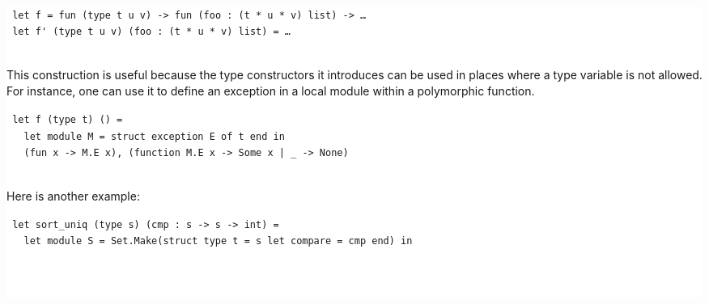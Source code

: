 
</p><div class="caml-example verbatim">

<pre><code class="caml-input"><span class="text"> </span><span class="kw">let</span><span class="text"> </span><span class="id">f</span><span class="text"> = </span><span class="kw">fun</span><span class="text"> (</span><span class="kw">type</span><span class="text"> </span><span class="id">t</span><span class="text"> </span><span class="id">u</span><span class="text"> </span><span class="id">v</span><span class="text">) -&gt; </span><span class="kw">fun</span><span class="text"> (</span><span class="id">foo</span><span class="text"> : (</span><span class="id">t</span><span class="text"> * </span><span class="id">u</span><span class="text"> * </span><span class="id">v</span><span class="text">) </span><span class="kw3">list</span><span class="text">) -&gt; …
 </span><span class="kw">let</span><span class="text"> </span><span class="id">f</span><span class="text">' (</span><span class="kw">type</span><span class="text"> </span><span class="id">t</span><span class="text"> </span><span class="id">u</span><span class="text"> </span><span class="id">v</span><span class="text">) (</span><span class="id">foo</span><span class="text"> : (</span><span class="id">t</span><span class="text"> * </span><span class="id">u</span><span class="text"> * </span><span class="id">v</span><span class="text">) </span><span class="kw3">list</span><span class="text">) = …
</span></code>
</pre>


</div><p>This construction is useful because the type constructors it introduces
can be used in places where a type variable is not allowed. For
instance, one can use it to define an exception in a local module
within a polymorphic function.


</p><div class="caml-example verbatim">

<pre><code class="caml-input"><span class="text"> </span><span class="kw">let</span><span class="text"> </span><span class="id">f</span><span class="text"> (</span><span class="kw">type</span><span class="text"> </span><span class="id">t</span><span class="text">) () =
   </span><span class="kw">let</span><span class="text"> </span><span class="kw">module</span><span class="text"> </span><span class="kw2">M</span><span class="text"> = </span><span class="kw1">struct</span><span class="text"> </span><span class="kw">exception</span><span class="text"> </span><span class="kw2">E</span><span class="text"> </span><span class="kw">of</span><span class="text"> </span><span class="id">t</span><span class="text"> </span><span class="kw1">end</span><span class="text"> </span><span class="kw">in</span><span class="text">
   (</span><span class="kw">fun</span><span class="text"> </span><span class="id">x</span><span class="text"> -&gt; </span><span class="kw2">M</span><span class="text">.</span><span class="kw2">E</span><span class="text"> </span><span class="id">x</span><span class="text">), (</span><span class="kw">function</span><span class="text"> </span><span class="kw2">M</span><span class="text">.</span><span class="kw2">E</span><span class="text"> </span><span class="id">x</span><span class="text"> -&gt; </span><span class="kw2">Some</span><span class="text"> </span><span class="id">x</span><span class="text"> | </span><span class="numeric">_</span><span class="text"> -&gt; </span><span class="kw2">None</span><span class="text">)
</span></code>
</pre>


</div><p>Here is another example:


</p><div class="caml-example verbatim">

<pre><code class="caml-input"><span class="text"> </span><span class="kw">let</span><span class="text"> </span><span class="id">sort_uniq</span><span class="text"> (</span><span class="kw">type</span><span class="text"> </span><span class="id">s</span><span class="text">) (</span><span class="id">cmp</span><span class="text"> : </span><span class="id">s</span><span class="text"> -&gt; </span><span class="id">s</span><span class="text"> -&gt; </span><span class="kw3">int</span><span class="text">) =
   </span><span class="kw">let</span><span class="text"> </span><span class="kw">module</span><span class="text"> </span><span class="kw2">S</span><span class="text"> = </span><span class="kw2">Set</span><span class="text">.</span><span class="kw2">Make</span><span class="text">(</span><span class="kw1">struct</span><span class="text"> </span><span class="kw">type</span><span class="text"> </span><span class="id">t</span><span class="text"> = </span><span class="id">s</span><span class="text"> </span><span class="kw">let</span><span class="text"> </span><span class="id">compare</span><span class="text"> = </span><span class="id">cmp</span><span class="text"> </span><span class="kw1">end</span><span class="text">) </span><span class="kw">in</span><span class="text">